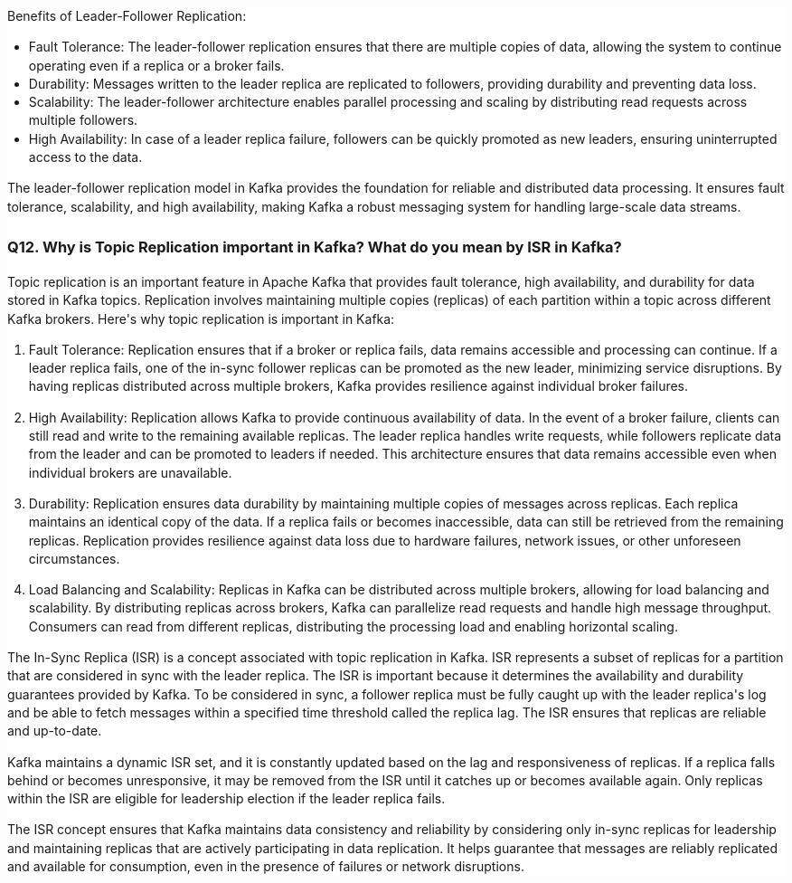 Benefits of Leader-Follower Replication:
- Fault Tolerance: The leader-follower replication ensures that there are multiple copies of data, allowing the system to continue operating even if a replica or a broker fails.
- Durability: Messages written to the leader replica are replicated to followers, providing durability and preventing data loss.
- Scalability: The leader-follower architecture enables parallel processing and scaling by distributing read requests across multiple followers.
- High Availability: In case of a leader replica failure, followers can be quickly promoted as new leaders, ensuring uninterrupted access to the data.

The leader-follower replication model in Kafka provides the foundation for reliable and distributed data processing. It ensures fault tolerance, scalability, and high availability, making Kafka a robust messaging system for handling large-scale data streams.
### Q12. Why is Topic Replication important in Kafka? What do you mean by ISR in Kafka?
Topic replication is an important feature in Apache Kafka that provides fault tolerance, high availability, and durability for data stored in Kafka topics. Replication involves maintaining multiple copies (replicas) of each partition within a topic across different Kafka brokers. Here's why topic replication is important in Kafka:

1. Fault Tolerance: Replication ensures that if a broker or replica fails, data remains accessible and processing can continue. If a leader replica fails, one of the in-sync follower replicas can be promoted as the new leader, minimizing service disruptions. By having replicas distributed across multiple brokers, Kafka provides resilience against individual broker failures.

2. High Availability: Replication allows Kafka to provide continuous availability of data. In the event of a broker failure, clients can still read and write to the remaining available replicas. The leader replica handles write requests, while followers replicate data from the leader and can be promoted to leaders if needed. This architecture ensures that data remains accessible even when individual brokers are unavailable.

3. Durability: Replication ensures data durability by maintaining multiple copies of messages across replicas. Each replica maintains an identical copy of the data. If a replica fails or becomes inaccessible, data can still be retrieved from the remaining replicas. Replication provides resilience against data loss due to hardware failures, network issues, or other unforeseen circumstances.

4. Load Balancing and Scalability: Replicas in Kafka can be distributed across multiple brokers, allowing for load balancing and scalability. By distributing replicas across brokers, Kafka can parallelize read requests and handle high message throughput. Consumers can read from different replicas, distributing the processing load and enabling horizontal scaling.

The In-Sync Replica (ISR) is a concept associated with topic replication in Kafka. ISR represents a subset of replicas for a partition that are considered in sync with the leader replica. The ISR is important because it determines the availability and durability guarantees provided by Kafka. To be considered in sync, a follower replica must be fully caught up with the leader replica's log and be able to fetch messages within a specified time threshold called the replica lag. The ISR ensures that replicas are reliable and up-to-date.

Kafka maintains a dynamic ISR set, and it is constantly updated based on the lag and responsiveness of replicas. If a replica falls behind or becomes unresponsive, it may be removed from the ISR until it catches up or becomes available again. Only replicas within the ISR are eligible for leadership election if the leader replica fails.

The ISR concept ensures that Kafka maintains data consistency and reliability by considering only in-sync replicas for leadership and maintaining replicas that are actively participating in data replication. It helps guarantee that messages are reliably replicated and available for consumption, even in the presence of failures or network disruptions.
